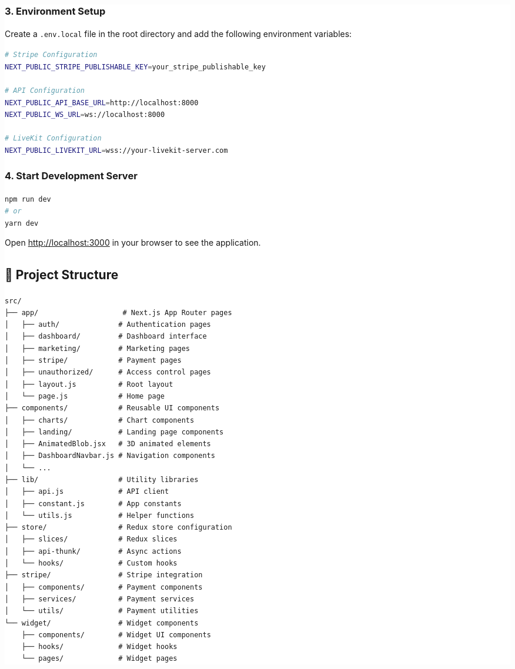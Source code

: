 ### 3. Environment Setup

Create a `.env.local` file in the root directory and add the following environment variables:

```bash
# Stripe Configuration
NEXT_PUBLIC_STRIPE_PUBLISHABLE_KEY=your_stripe_publishable_key

# API Configuration
NEXT_PUBLIC_API_BASE_URL=http://localhost:8000
NEXT_PUBLIC_WS_URL=ws://localhost:8000

# LiveKit Configuration
NEXT_PUBLIC_LIVEKIT_URL=wss://your-livekit-server.com
```

### 4. Start Development Server

```bash
npm run dev
# or
yarn dev
```

Open [http://localhost:3000](http://localhost:3000) in your browser to see the application.

## 📁 Project Structure

```
src/
├── app/                    # Next.js App Router pages
│   ├── auth/              # Authentication pages
│   ├── dashboard/         # Dashboard interface
│   ├── marketing/         # Marketing pages
│   ├── stripe/            # Payment pages
│   ├── unauthorized/      # Access control pages
│   ├── layout.js          # Root layout
│   └── page.js            # Home page
├── components/            # Reusable UI components
│   ├── charts/            # Chart components
│   ├── landing/           # Landing page components
│   ├── AnimatedBlob.jsx   # 3D animated elements
│   ├── DashboardNavbar.js # Navigation components
│   └── ...
├── lib/                   # Utility libraries
│   ├── api.js             # API client
│   ├── constant.js        # App constants
│   └── utils.js           # Helper functions
├── store/                 # Redux store configuration
│   ├── slices/            # Redux slices
│   ├── api-thunk/         # Async actions
│   └── hooks/             # Custom hooks
├── stripe/                # Stripe integration
│   ├── components/        # Payment components
│   ├── services/          # Payment services
│   └── utils/             # Payment utilities
└── widget/                # Widget components
    ├── components/        # Widget UI components
    ├── hooks/             # Widget hooks
    └── pages/             # Widget pages
```
